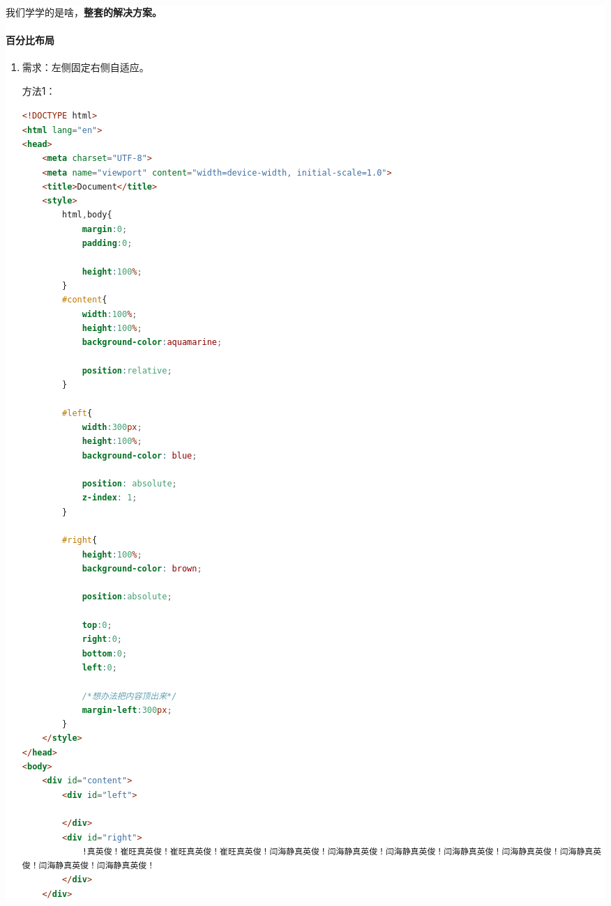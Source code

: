 我们学学的是啥，__整套的解决方案。__



#### 百分比布局

1. 需求：左侧固定右侧自适应。

   方法1：

   ```html
   <!DOCTYPE html>
   <html lang="en">
   <head>
       <meta charset="UTF-8">
       <meta name="viewport" content="width=device-width, initial-scale=1.0">
       <title>Document</title>
       <style>
           html,body{
               margin:0;
               padding:0;
   
               height:100%;
           }
           #content{
               width:100%;
               height:100%;
               background-color:aquamarine;
   
               position:relative;
           }
   
           #left{
               width:300px;
               height:100%;
               background-color: blue;
               
               position: absolute;
               z-index: 1;
           }
   
           #right{
               height:100%;
               background-color: brown;
   
               position:absolute;
   
               top:0;
               right:0;
               bottom:0;
               left:0;
   
               /*想办法把内容顶出来*/
               margin-left:300px;
           }
       </style>
   </head>
   <body>
       <div id="content">
           <div id="left">
   
           </div>
           <div id="right">
               !真英俊！崔旺真英俊！崔旺真英俊！崔旺真英俊！闫海静真英俊！闫海静真英俊！闫海静真英俊！闫海静真英俊！闫海静真英俊！闫海静真英俊！闫海静真英俊！闫海静真英俊！
           </div>
       </div>
   ```